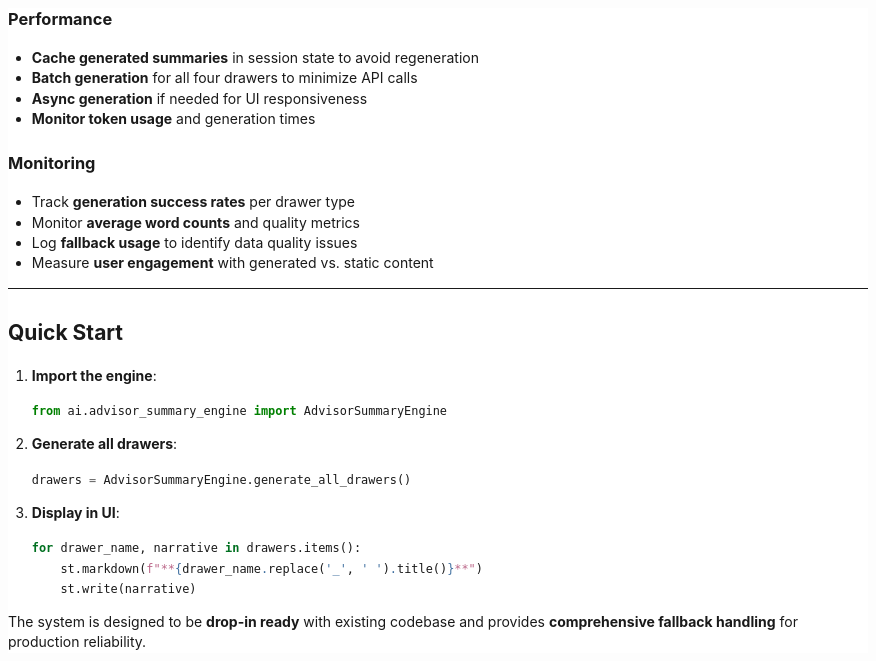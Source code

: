 ### Performance
- **Cache generated summaries** in session state to avoid regeneration
- **Batch generation** for all four drawers to minimize API calls  
- **Async generation** if needed for UI responsiveness
- **Monitor token usage** and generation times

### Monitoring
- Track **generation success rates** per drawer type
- Monitor **average word counts** and quality metrics
- Log **fallback usage** to identify data quality issues
- Measure **user engagement** with generated vs. static content

---

## Quick Start

1. **Import the engine**:
   ```python
   from ai.advisor_summary_engine import AdvisorSummaryEngine
   ```

2. **Generate all drawers**:
   ```python
   drawers = AdvisorSummaryEngine.generate_all_drawers()
   ```

3. **Display in UI**:
   ```python
   for drawer_name, narrative in drawers.items():
       st.markdown(f"**{drawer_name.replace('_', ' ').title()}**")
       st.write(narrative)
   ```

The system is designed to be **drop-in ready** with existing codebase and provides **comprehensive fallback handling** for production reliability.